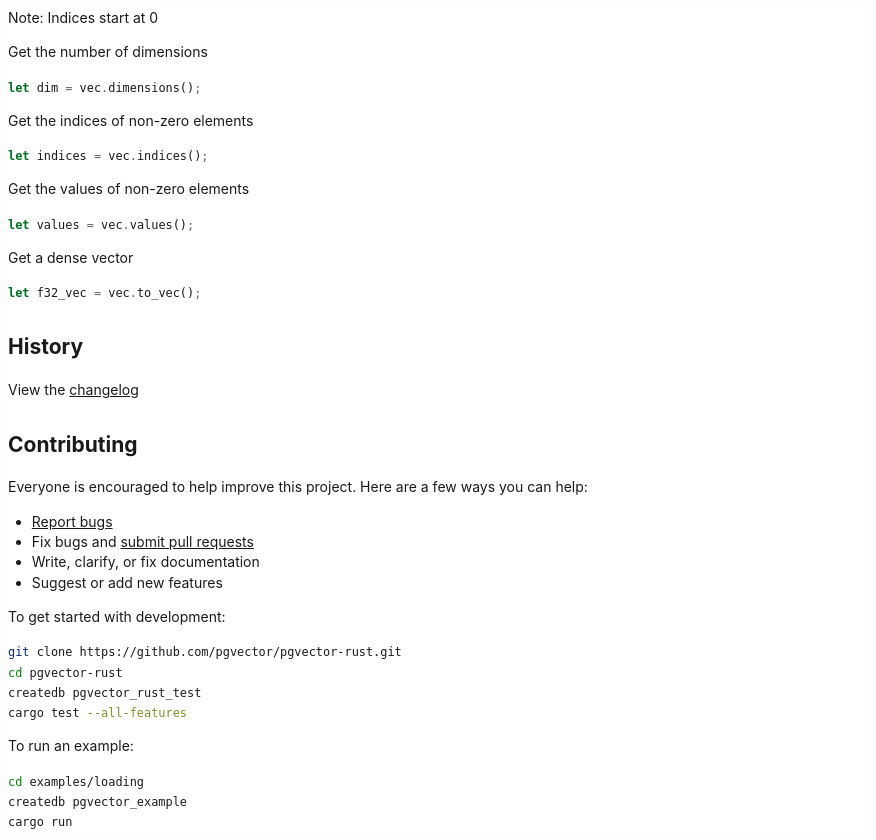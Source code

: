 Note: Indices start at 0

Get the number of dimensions

```rust
let dim = vec.dimensions();
```

Get the indices of non-zero elements

```rust
let indices = vec.indices();
```

Get the values of non-zero elements

```rust
let values = vec.values();
```

Get a dense vector

```rust
let f32_vec = vec.to_vec();
```

## History

View the [changelog](https://github.com/pgvector/pgvector-rust/blob/master/CHANGELOG.md)

## Contributing

Everyone is encouraged to help improve this project. Here are a few ways you can help:

- [Report bugs](https://github.com/pgvector/pgvector-rust/issues)
- Fix bugs and [submit pull requests](https://github.com/pgvector/pgvector-rust/pulls)
- Write, clarify, or fix documentation
- Suggest or add new features

To get started with development:

```sh
git clone https://github.com/pgvector/pgvector-rust.git
cd pgvector-rust
createdb pgvector_rust_test
cargo test --all-features
```

To run an example:

```sh
cd examples/loading
createdb pgvector_example
cargo run
```
